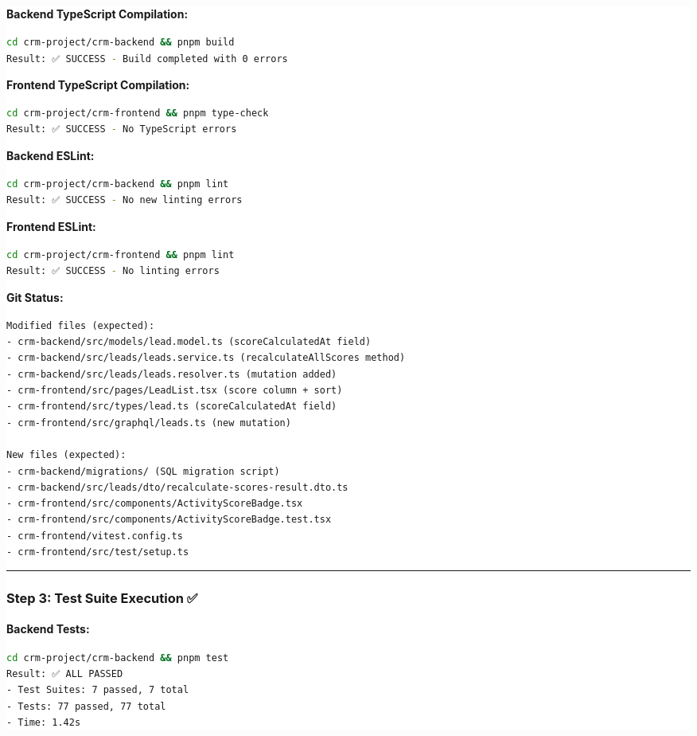**Backend TypeScript Compilation:**
```bash
cd crm-project/crm-backend && pnpm build
Result: ✅ SUCCESS - Build completed with 0 errors
```

**Frontend TypeScript Compilation:**
```bash
cd crm-project/crm-frontend && pnpm type-check
Result: ✅ SUCCESS - No TypeScript errors
```

**Backend ESLint:**
```bash
cd crm-project/crm-backend && pnpm lint
Result: ✅ SUCCESS - No new linting errors
```

**Frontend ESLint:**
```bash
cd crm-project/crm-frontend && pnpm lint
Result: ✅ SUCCESS - No linting errors
```

**Git Status:**
```
Modified files (expected):
- crm-backend/src/models/lead.model.ts (scoreCalculatedAt field)
- crm-backend/src/leads/leads.service.ts (recalculateAllScores method)
- crm-backend/src/leads/leads.resolver.ts (mutation added)
- crm-frontend/src/pages/LeadList.tsx (score column + sort)
- crm-frontend/src/types/lead.ts (scoreCalculatedAt field)
- crm-frontend/src/graphql/leads.ts (new mutation)

New files (expected):
- crm-backend/migrations/ (SQL migration script)
- crm-backend/src/leads/dto/recalculate-scores-result.dto.ts
- crm-frontend/src/components/ActivityScoreBadge.tsx
- crm-frontend/src/components/ActivityScoreBadge.test.tsx
- crm-frontend/vitest.config.ts
- crm-frontend/src/test/setup.ts
```

---

### Step 3: Test Suite Execution ✅

**Backend Tests:**
```bash
cd crm-project/crm-backend && pnpm test
Result: ✅ ALL PASSED
- Test Suites: 7 passed, 7 total
- Tests: 77 passed, 77 total
- Time: 1.42s
```
